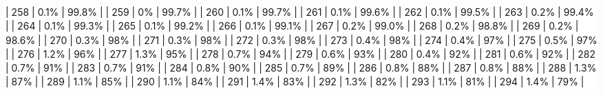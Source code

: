| 258 | 0.1% | 99.8% |
| 259 | 0% | 99.7% |
| 260 | 0.1% | 99.7% |
| 261 | 0.1% | 99.6% |
| 262 | 0.1% | 99.5% |
| 263 | 0.2% | 99.4% |
| 264 | 0.1% | 99.3% |
| 265 | 0.1% | 99.2% |
| 266 | 0.1% | 99.1% |
| 267 | 0.2% | 99.0% |
| 268 | 0.2% | 98.8% |
| 269 | 0.2% | 98.6% |
| 270 | 0.3% | 98% |
| 271 | 0.3% | 98% |
| 272 | 0.3% | 98% |
| 273 | 0.4% | 98% |
| 274 | 0.4% | 97% |
| 275 | 0.5% | 97% |
| 276 | 1.2% | 96% |
| 277 | 1.3% | 95% |
| 278 | 0.7% | 94% |
| 279 | 0.6% | 93% |
| 280 | 0.4% | 92% |
| 281 | 0.6% | 92% |
| 282 | 0.7% | 91% |
| 283 | 0.7% | 91% |
| 284 | 0.8% | 90% |
| 285 | 0.7% | 89% |
| 286 | 0.8% | 88% |
| 287 | 0.8% | 88% |
| 288 | 1.3% | 87% |
| 289 | 1.1% | 85% |
| 290 | 1.1% | 84% |
| 291 | 1.4% | 83% |
| 292 | 1.3% | 82% |
| 293 | 1.1% | 81% |
| 294 | 1.4% | 79% |